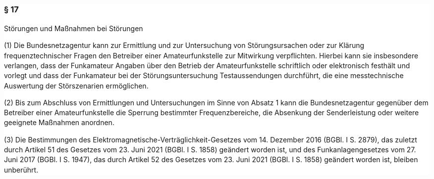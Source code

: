</div>

</div>

</div>

</div>

<span id="BJNR024200005BJNE001802119.html"></span>

### § 17  
Störungen und Maßnahmen bei Störungen

<div>

<div class="jnhtml">

<div>

<div class="jurAbsatz">

(1) Die Bundesnetzagentur kann zur Ermittlung und zur Untersuchung von
Störungsursachen oder zur Klärung frequenztechnischer Fragen den
Betreiber einer Amateurfunkstelle zur Mitwirkung verpflichten. Hierbei
kann sie insbesondere verlangen, dass der Funkamateur Angaben über den
Betrieb der Amateurfunkstelle schriftlich oder elektronisch festhält und
vorlegt und dass der Funkamateur bei der Störungsuntersuchung
Testaussendungen durchführt, die eine messtechnische Auswertung der
Störszenarien ermöglichen.

</div>

<div class="jurAbsatz">

(2) Bis zum Abschluss von Ermittlungen und Untersuchungen im Sinne von
Absatz 1 kann die Bundesnetzagentur gegenüber dem Betreiber einer
Amateurfunkstelle die Sperrung bestimmter Frequenzbereiche, die
Absenkung der Senderleistung oder weitere geeignete Maßnahmen anordnen.

</div>

<div class="jurAbsatz">

(3) Die Bestimmungen des Elektromagnetische-Verträglichkeit-Gesetzes vom
14. Dezember 2016 (BGBl. I S. 2879), das zuletzt durch Artikel 51 des
Gesetzes vom 23. Juni 2021 (BGBl. I S. 1858) geändert worden ist, und
des Funkanlagengesetzes vom 27. Juni 2017 (BGBl. I S. 1947), das durch
Artikel 52 des Gesetzes vom 23. Juni 2021 (BGBl. I S. 1858) geändert
worden ist, bleiben unberührt.

</div>

</div>

</div>

</div>

<span id="BJNR024200005BJNE001903123.html"></span>
